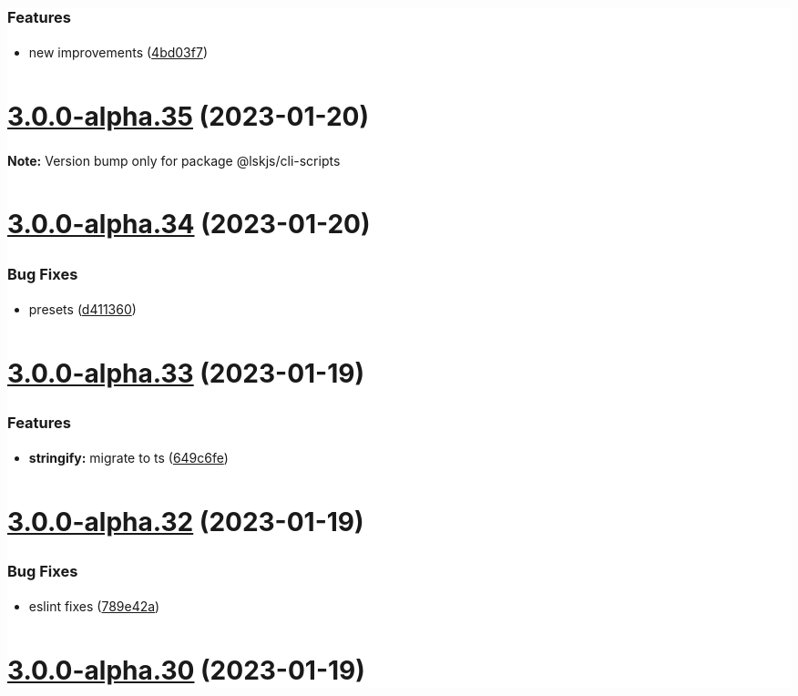 
### Features

* new improvements ([4bd03f7](https://github.com/lskjs/lskjs/commit/4bd03f7bbcb5da14430924631e8a795420bfdf71))





# [3.0.0-alpha.35](https://github.com/lskjs/lskjs/compare/v3.0.0-alpha.34...v3.0.0-alpha.35) (2023-01-20)

**Note:** Version bump only for package @lskjs/cli-scripts





# [3.0.0-alpha.34](https://github.com/lskjs/lskjs/compare/v3.0.0-alpha.33...v3.0.0-alpha.34) (2023-01-20)


### Bug Fixes

* presets ([d411360](https://github.com/lskjs/lskjs/commit/d411360a24e4eeb00120102ae0f6ddb8268f234f))





# [3.0.0-alpha.33](https://github.com/lskjs/lskjs/compare/v3.0.0-alpha.32...v3.0.0-alpha.33) (2023-01-19)


### Features

* **stringify:** migrate to ts ([649c6fe](https://github.com/lskjs/lskjs/commit/649c6fedc824fc4e24380c5d152e5a56b18625fc))





# [3.0.0-alpha.32](https://github.com/lskjs/lskjs/compare/v3.0.0-alpha.30...v3.0.0-alpha.32) (2023-01-19)


### Bug Fixes

* eslint fixes ([789e42a](https://github.com/lskjs/lskjs/commit/789e42a1f4172c966159e1b9ffea97c6735da39e))





# [3.0.0-alpha.30](https://github.com/lskjs/lskjs/compare/v3.0.0-alpha.24...v3.0.0-alpha.30) (2023-01-19)
